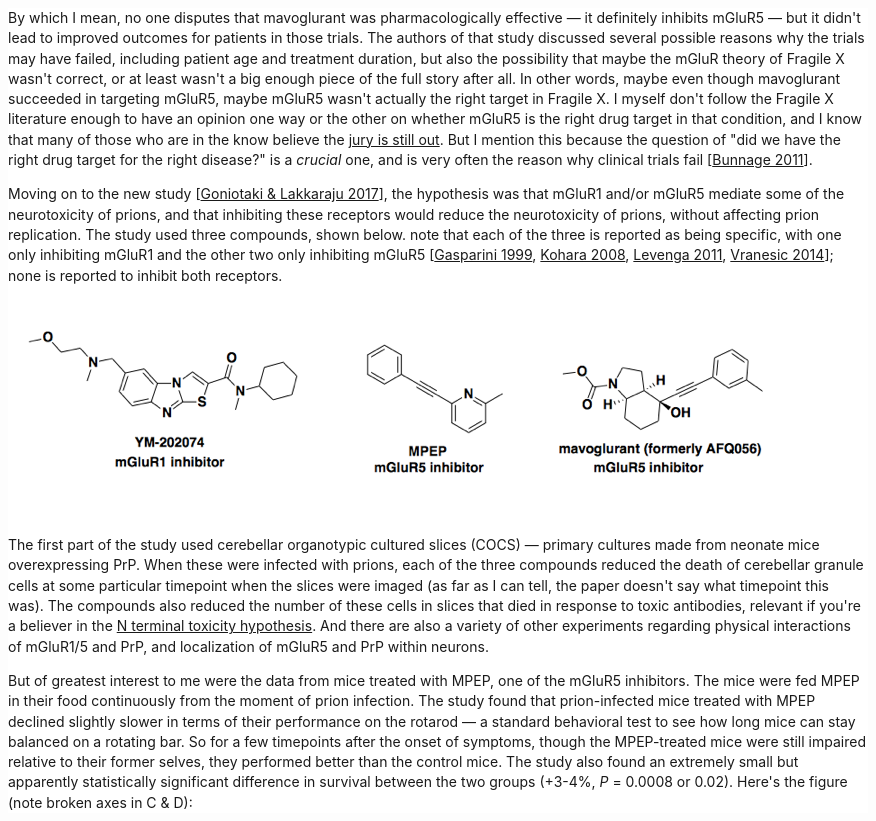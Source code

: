 By which I mean, no one disputes that mavoglurant was pharmacologically effective &mdash; it definitely inhibits mGluR5 &mdash; but it didn't lead to improved outcomes for patients in those trials. The authors of that study discussed several possible reasons why the trials may have failed, including patient age and treatment duration, but also the possibility that maybe the mGluR theory of Fragile X wasn't correct, or at least wasn't a big enough piece of the full story after all. In other words, maybe even though mavoglurant succeeded in targeting mGluR5, maybe mGluR5 wasn't actually the right target in Fragile X. I myself don't follow the Fragile X literature enough to have an opinion one way or the other on whether mGluR5 is the right drug target in that condition, and I know that many of those who are in the know believe the [jury is still out](https://www.fraxa.org/novartis-discontinues-development-mavoglurant-afq056-fragile-x-syndrome/). But I mention this because the question of "did we have the right drug target for the right disease?" is a *crucial* one, and is very often the reason why clinical trials fail [[Bunnage 2011]].

Moving on to the new study [[Goniotaki & Lakkaraju 2017]], the hypothesis was that mGluR1 and/or mGluR5 mediate some of the neurotoxicity of prions, and that inhibiting these receptors would reduce the neurotoxicity of prions, without affecting prion replication. The study used three compounds, shown below. note that each of the three is reported as being specific, with one only inhibiting mGluR1 and the other two only inhibiting mGluR5 [[Gasparini 1999], [Kohara 2008], [Levenga 2011], [Vranesic 2014]]; none is reported to inhibit both receptors.

![](/media/2017/12/mglur-inhibitors.png)

The first part of the study used cerebellar organotypic cultured slices (COCS) &mdash; primary cultures made from neonate mice overexpressing PrP. When these were infected with prions, each of the three compounds reduced the death of cerebellar granule cells at some particular timepoint when the slices were imaged (as far as I can tell, the paper doesn't say what timepoint this was). The compounds also reduced the number of these cells in slices that died in response to toxic antibodies, relevant if you're a believer in the [N terminal toxicity hypothesis](/2015/09/21/the-n-terminal-toxicity-hypothesis/). And there are also a variety of other experiments regarding physical interactions of mGluR1/5 and PrP, and localization of mGluR5 and PrP within neurons.

But of greatest interest to me were the data from mice treated with MPEP, one of the mGluR5 inhibitors. The mice were fed MPEP in their food continuously from the moment of prion infection. The study found that prion-infected mice treated with MPEP declined slightly slower in terms of their performance on the rotarod &mdash; a standard behavioral test to see how long mice can stay balanced on a rotating bar. So for a few timepoints after the onset of symptoms, though the MPEP-treated mice were still impaired relative to their former selves, they performed better than the control mice. The study also found an extremely small but apparently statistically significant difference in survival between the two groups (+3-4%, *P* = 0.0008 or 0.02). Here's the figure (note broken axes in C & D):


[Gasparini 1999]: https://www.ncbi.nlm.nih.gov/pubmed/10530811/ "Gasparini F, Lingenhöhl K, Stoehr N, Flor PJ, Heinrich M, Vranesic I, Biollaz M, Allgeier H, Heckendorn R, Urwyler S, Varney MA, Johnson EC, Hess SD, Rao SP, Sacaan AI, Santori EM, Veliçelebi G, Kuhn R. 2-Methyl-6-(phenylethynyl)-pyridine (MPEP), a potent, selective and systemically active mGlu5 receptor antagonist. Neuropharmacology. 1999 Oct;38(10):1493-503. PubMed PMID: 10530811."
[Schmitt-Ulms 2001]: https://www.ncbi.nlm.nih.gov/pubmed/11743735/ "Schmitt-Ulms G, Legname G, Baldwin MA, Ball HL, Bradon N, Bosque PJ, Crossin KL, Edelman GM, DeArmond SJ, Cohen FE, Prusiner SB. Binding of neural cell adhesion molecules (N-CAMs) to the cellular prion protein. J Mol Biol. 2001 Dec 14;314(5):1209-25. PubMed PMID: 11743735."
[Huber 2002]: https://www.ncbi.nlm.nih.gov/pubmed/12032354/ "Huber KM, Gallagher SM, Warren ST, Bear MF. Altered synaptic plasticity in a mouse model of fragile X mental retardation. Proc Natl Acad Sci U S A. 2002 May 28;99(11):7746-50. PubMed PMID: 12032354; PubMed Central PMCID: PMC124340."
[Bear 2004]: https://www.ncbi.nlm.nih.gov/pubmed/15219735/ "Bear MF, Huber KM, Warren ST. The mGluR theory of fragile X mental retardation. Trends Neurosci. 2004 Jul;27(7):370-7. Review. PubMed PMID: 15219735."
[Khosravani 2008]: https://www.ncbi.nlm.nih.gov/pubmed/18443219/ "Khosravani H, Zhang Y, Tsutsui S, Hameed S, Altier C, Hamid J, Chen L, Villemaire M, Ali Z, Jirik FR, Zamponi GW. Prion protein attenuates excitotoxicity by inhibiting NMDA receptors. J Cell Biol. 2008 May 5;181(3):551-65. doi: 10.1083/jcb.200711002. Epub 2008 Apr 28. Erratum in: J Cell Biol. 2009 Jun 15;185(6):1127. PubMed PMID: 18443219; PubMed Central PMCID: PMC2364707."
[Kohara 2008]: https://www.ncbi.nlm.nih.gov/pubmed/18164695/ "Kohara A, Takahashi M, Yatsugi S, Tamura S, Shitaka Y, Hayashibe S, Kawabata S, Okada M. Neuroprotective effects of the selective type 1 metabotropic glutamate receptor antagonist YM-202074 in rat stroke models. Brain Res. 2008 Jan 29;1191:168-79. doi: 10.1016/j.brainres.2007.11.035. Epub 2007 Nov 28. PubMed PMID: 18164695."
[Rutishauser 2009]: https://www.ncbi.nlm.nih.gov/pubmed/19209230/ "Rutishauser D, Mertz KD, Moos R, Brunner E, Rülicke T, Calella AM, Aguzzi A. The comprehensive native interactome of a fully functional tagged prion protein. PLoS One. 2009;4(2):e4446. doi: 10.1371/journal.pone.0004446. Epub 2009 Feb 11. PubMed PMID: 19209230; PubMed Central PMCID: PMC2635968."
[Calella 2010]: https://www.ncbi.nlm.nih.gov/pubmed/20665634/ "Calella AM, Farinelli M, Nuvolone M, Mirante O, Moos R, Falsig J, Mansuy IM, Aguzzi A. Prion protein and Abeta-related synaptic toxicity impairment. EMBO Mol Med. 2010 Aug;2(8):306-14. doi: 10.1002/emmm.201000082. PubMed PMID: 20665634; PubMed Central PMCID: PMC2962809."
[Levenga 2011]: https://www.ncbi.nlm.nih.gov/pubmed/21316452/ "Levenga J, Hayashi S, de Vrij FM, Koekkoek SK, van der Linde HC, Nieuwenhuizen I, Song C, Buijsen RA, Pop AS, Gomezmancilla B, Nelson DL, Willemsen R, Gasparini F, Oostra BA. AFQ056, a new mGluR5 antagonist for treatment of fragile X syndrome. Neurobiol Dis. 2011 Jun;42(3):311-7. doi: 10.1016/j.nbd.2011.01.022. Epub 2011 Feb 21. PubMed PMID: 21316452."
[Jacquemont 2011]: https://www.ncbi.nlm.nih.gov/pubmed/21209411/ "Jacquemont S, Curie A, des Portes V, Torrioli MG, Berry-Kravis E, Hagerman RJ, Ramos FJ, Cornish K, He Y, Paulding C, Neri G, Chen F, Hadjikhani N, Martinet D, Meyer J, Beckmann JS, Delange K, Brun A, Bussy G, Gasparini F, Hilse T, Floesser A, Branson J, Bilbe G, Johns D, Gomez-Mancilla B. Epigenetic modification of the FMR1 gene in fragile X syndrome is associated with differential response to the mGluR5 antagonist AFQ056. Sci Transl Med. 2011 Jan 5;3(64):64ra1. doi: 10.1126/scitranslmed.3001708. PubMed PMID: 21209411."
[Bunnage 2011]: https://www.ncbi.nlm.nih.gov/pubmed/21587251/ "Bunnage ME. Getting pharmaceutical R&D back on target. Nat Chem Biol. 2011 Jun;7(6):335-9. doi: 10.1038/nchembio.581. PubMed PMID: 21587251."
[You 2012]: https://www.ncbi.nlm.nih.gov/pubmed/22307640/ "You H, Tsutsui S, Hameed S, Kannanayakal TJ, Chen L, Xia P, Engbers JD, Lipton SA, Stys PK, Zamponi GW. Aβ neurotoxicity depends on interactions between copper ions, prion protein, and N-methyl-D-aspartate receptors. Proc Natl Acad Sci U S A. 2012 Jan 31;109(5):1737-42. doi: 10.1073/pnas.1110789109. Epub 2012 Jan 17. PubMed PMID: 22307640; PubMed Central PMCID: PMC3277185."
[Senatore 2012]: https://www.ncbi.nlm.nih.gov/pubmed/22542184/ "Senatore A, Colleoni S, Verderio C, Restelli E, Morini R, Condliffe SB, Bertani I, Mantovani S, Canovi M, Micotti E, Forloni G, Dolphin AC, Matteoli M, Gobbi M, Chiesa R. Mutant PrP suppresses glutamatergic neurotransmission in cerebellar granule neurons by impairing membrane delivery of VGCC α(2)δ-1 Subunit. Neuron. 2012 Apr 26;74(2):300-13. doi: 10.1016/j.neuron.2012.02.027. PubMed PMID: 22542184; PubMed Central PMCID: PMC3339322."
[Um 2012]: http://www.ncbi.nlm.nih.gov/pubmed/22820466 "Um JW, Nygaard HB, Heiss JK, Kostylev MA, Stagi M, Vortmeyer A, Wisniewski T,  Gunther EC, Strittmatter SM. Alzheimer amyloid-β oligomer bound to postsynaptic prion protein activates Fyn to impair neurons. Nat Neurosci. 2012 Sep;15(9):1227-35. doi: 10.1038/nn.3178. Epub 2012 Jul 22. PubMed PMID: 22820466; PubMed Central PMCID: PMC3431439."
[Um 2013]: http://www.ncbi.nlm.nih.gov/pubmed/24012003 "Um JW, Kaufman AC, Kostylev M, Heiss JK, Stagi M, Takahashi H, Kerrisk ME, Vortmeyer A, Wisniewski T, Koleske AJ, Gunther EC, Nygaard HB, Strittmatter SM. Metabotropic glutamate receptor 5 is a coreceptor for Alzheimer aβ oligomer bound to cellular prion protein. Neuron. 2013 Sep 4;79(5):887-902. doi: 10.1016/j.neuron.2013.06.036. Erratum in: Neuron. 2013 Oct 16;80(2):531. PubMed PMID: 24012003; PubMed Central PMCID: PMC3768018."
[Hu 2014]: https://www.ncbi.nlm.nih.gov/pubmed/24594908/ "Hu NW, Nicoll AJ, Zhang D, Mably AJ, O'Malley T, Purro SA, Terry C, Collinge J, Walsh DM, Rowan MJ. mGlu5 receptors and cellular prion protein mediate amyloid-β-facilitated synaptic long-term depression in vivo. Nat Commun. 2014 Mar 4;5:3374. doi: 10.1038/ncomms4374. PubMed PMID: 24594908; PubMed Central PMCID: PMC4354159."
[Vranesic 2014]: https://www.ncbi.nlm.nih.gov/pubmed/25316499/ "Vranesic I, Ofner S, Flor PJ, Bilbe G, Bouhelal R, Enz A, Desrayaud S, McAllister K, Kuhn R, Gasparini F. AFQ056/mavoglurant, a novel clinically effective mGluR5 antagonist: identification, SAR and pharmacological characterization. Bioorg Med Chem. 2014 Nov 1;22(21):5790-803. doi: 10.1016/j.bmc.2014.09.033. Epub 2014 Sep 20. PubMed PMID: 25316499."
[Sanchez-Juan 2015]: https://www.ncbi.nlm.nih.gov/pubmed/25918841/ "Sanchez-Juan P, Bishop MT, Kovacs GG, Calero M, Aulchenko YS, Ladogana A, Boyd A, Lewis V, Ponto C, Calero O, Poleggi A, Carracedo Á, van der Lee SJ, Ströbel T, Rivadeneira F, Hofman A, Haïk S, Combarros O, Berciano J, Uitterlinden AG, Collins SJ, Budka H, Brandel JP, Laplanche JL, Pocchiari M, Zerr I, Knight RS, Will RG, van Duijn CM. A genome wide association study links glutamate receptor pathway to sporadic Creutzfeldt-Jakob disease risk. PLoS One. 2015 Apr 28;10(4):e0123654. doi: 10.1371/journal.pone.0123654. eCollection 2014. PubMed PMID: 25918841; PubMed Central PMCID: PMC4412535."
[Claussnitzer 2015]: https://www.ncbi.nlm.nih.gov/pubmed/26287746/ "Claussnitzer M, Dankel SN, Kim KH, Quon G, Meuleman W, Haugen C, Glunk V, Sousa IS, Beaudry JL, Puviindran V, Abdennur NA, Liu J, Svensson PA, Hsu YH, Drucker DJ, Mellgren G, Hui CC, Hauner H, Kellis M. FTO Obesity Variant Circuitry and Adipocyte Browning in Humans. N Engl J Med. 2015 Sep 3;373(10):895-907. doi: 10.1056/NEJMoa1502214. Epub 2015 Aug 19. PubMed PMID: 26287746; PubMed Central PMCID: PMC4959911."
[Haas 2016]: https://www.ncbi.nlm.nih.gov/pubmed/26667279/ "Haas LT, Salazar SV, Kostylev MA, Um JW, Kaufman AC, Strittmatter SM. Metabotropic glutamate receptor 5 couples cellular prion protein to intracellular signalling in Alzheimer's disease. Brain. 2016 Feb;139(Pt 2):526-46. doi: 10.1093/brain/awv356. Epub 2015 Dec 14. PubMed PMID: 26667279; PubMed Central PMCID: PMC4840505."
[Berry-Kravis & Des Portes 2016]: https://www.ncbi.nlm.nih.gov/pubmed/26764156/ "Berry-Kravis E, Des Portes V, Hagerman R, Jacquemont S, Charles P, Visootsak J, Brinkman M, Rerat K, Koumaras B, Zhu L, Barth GM, Jaecklin T, Apostol G, von Raison F. Mavoglurant in fragile X syndrome: Results of two randomized, double-blind, placebo-controlled trials. Sci Transl Med. 2016 Jan 13;8(321):321ra5. doi: 10.1126/scitranslmed.aab4109. PubMed PMID: 26764156."
[Beraldo 2016]: https://www.ncbi.nlm.nih.gov/pubmed/27563063/ "Beraldo FH, Ostapchenko VG, Caetano FA, Guimaraes AL, Ferretti GD, Daude N, Bertram L, Nogueira KO, Silva JL, Westaway D, Cashman NR, Martins VR, Prado VF, Prado MA. Regulation of Amyloid β Oligomer Binding to Neurons and Neurotoxicity by the Prion Protein-mGluR5 Complex. J Biol Chem. 2016 Oct 14;291(42):21945-21955. Epub 2016 Aug 25. PubMed PMID: 27563063; PubMed Central PMCID: PMC5063978."
[Goniotaki & Lakkaraju 2017]: https://www.ncbi.nlm.nih.gov/pubmed/29176838/ "Goniotaki D, Lakkaraju AKK, Shrivastava AN, Bakirci P, Sorce S, Senatore A, Marpakwar R, Hornemann S, Gasparini F, Triller A, Aguzzi A. Inhibition of group-I metabotropic glutamate receptors protects against prion toxicity. PLoS Pathog. 2017 Nov 27;13(11):e1006733. doi: 10.1371/journal.ppat.1006733. [Epub ahead of print] PubMed PMID: 29176838."